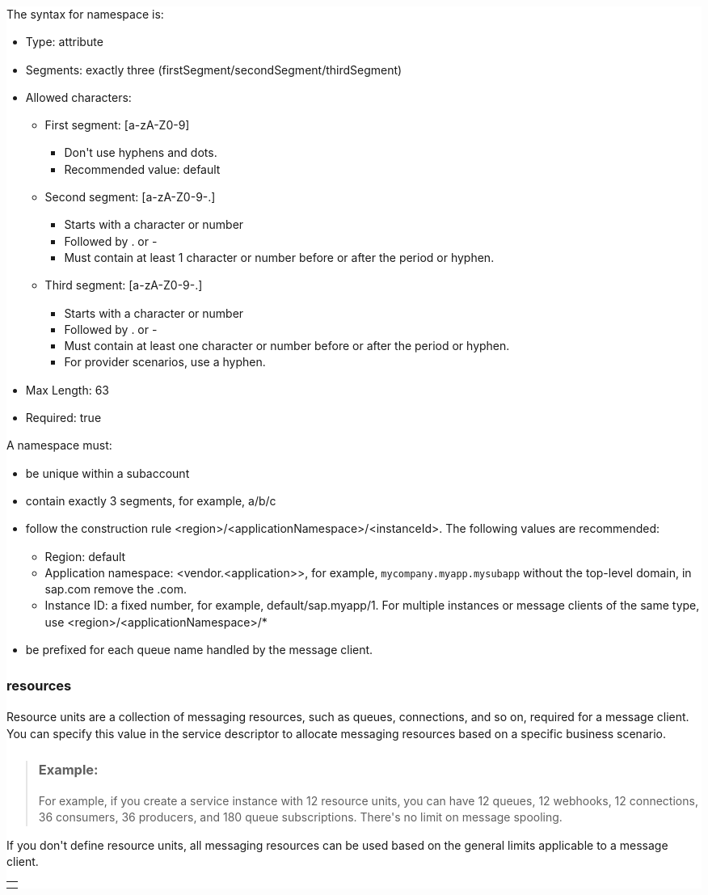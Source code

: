 The syntax for namespace is:

-   Type: attribute
-   Segments: exactly three \(firstSegment/secondSegment/thirdSegment\)
-   Allowed characters:
    -   First segment: \[a-zA-Z0-9\]
        -   Don't use hyphens and dots.
        -   Recommended value: default

    -   Second segment: \[a-zA-Z0-9-.\]
        -   Starts with a character or number
        -   Followed by . or -
        -   Must contain at least 1 character or number before or after the period or hyphen.

    -   Third segment: \[a-zA-Z0-9-.\]
        -   Starts with a character or number
        -   Followed by . or -
        -   Must contain at least one character or number before or after the period or hyphen.
        -   For provider scenarios, use a hyphen.


-   Max Length: 63
-   Required: true

A namespace must:

-   be unique within a subaccount
-   contain exactly 3 segments, for example, a/b/c
-   follow the construction rule <region\>/<applicationNamespace\>/<instanceId\>. The following values are recommended:
    -   Region: default
    -   Application namespace: <vendor.<application\>\>, for example, `mycompany.myapp.mysubapp` without the top-level domain, in sap.com remove the .com.
    -   Instance ID: a fixed number, for example, default/sap.myapp/1. For multiple instances or message clients of the same type, use <region\>/<applicationNamespace\>/\*

-   be prefixed for each queue name handled by the message client.



### resources

Resource units are a collection of messaging resources, such as queues, connections, and so on, required for a message client. You can specify this value in the service descriptor to allocate messaging resources based on a specific business scenario.

> ### Example:  
> For example, if you create a service instance with 12 resource units, you can have 12 queues, 12 webhooks, 12 connections, 36 consumers, 36 producers, and 180 queue subscriptions. There's no limit on message spooling.

If you don't define resource units, all messaging resources can be used based on the general limits applicable to a message client.


<table>
<tr>
<th valign="top">
